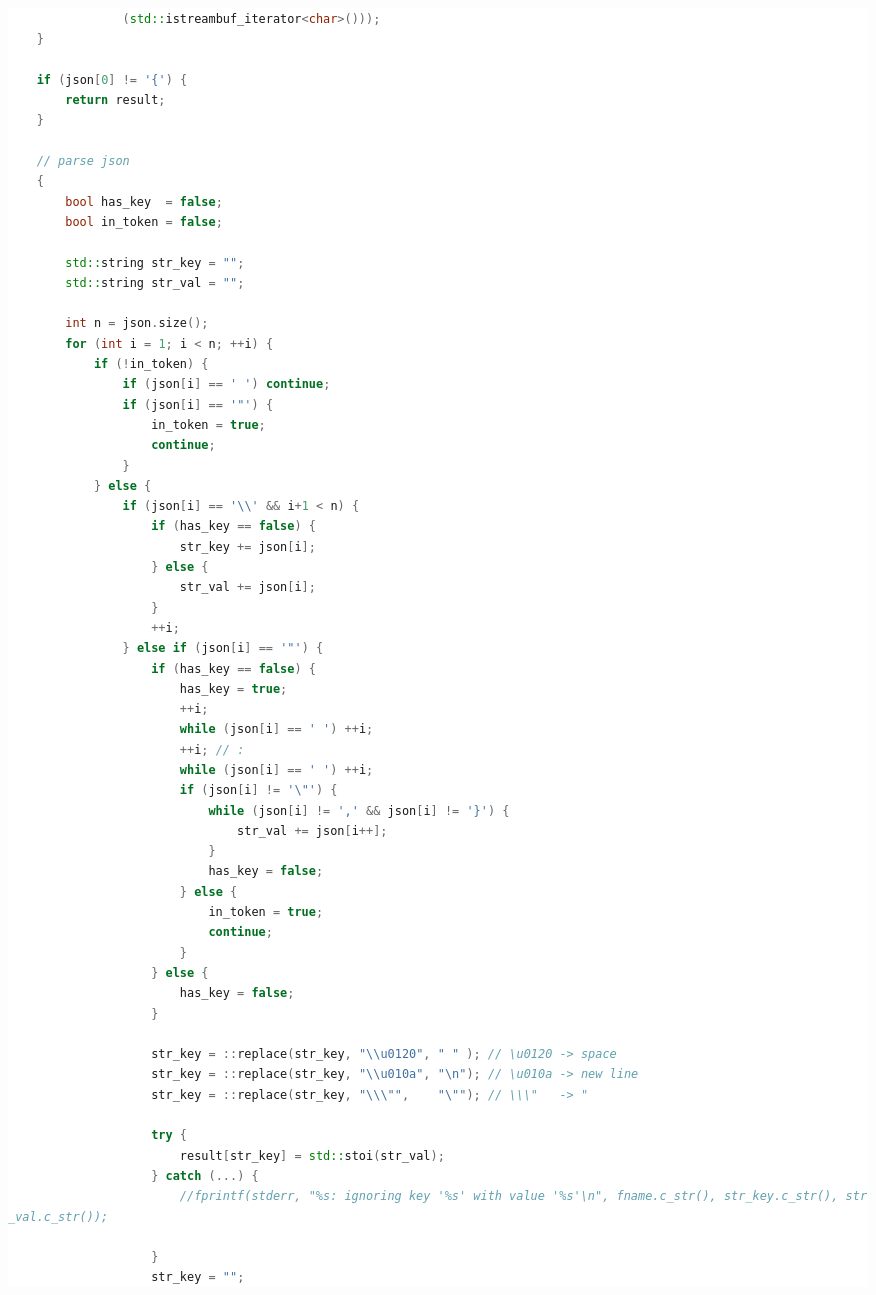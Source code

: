 ```cpp
                (std::istreambuf_iterator<char>()));
    }

    if (json[0] != '{') {
        return result;
    }

    // parse json
    {
        bool has_key  = false;
        bool in_token = false;

        std::string str_key = "";
        std::string str_val = "";

        int n = json.size();
        for (int i = 1; i < n; ++i) {
            if (!in_token) {
                if (json[i] == ' ') continue;
                if (json[i] == '"') {
                    in_token = true;
                    continue;
                }
            } else {
                if (json[i] == '\\' && i+1 < n) {
                    if (has_key == false) {
                        str_key += json[i];
                    } else {
                        str_val += json[i];
                    }
                    ++i;
                } else if (json[i] == '"') {
                    if (has_key == false) {
                        has_key = true;
                        ++i;
                        while (json[i] == ' ') ++i;
                        ++i; // :
                        while (json[i] == ' ') ++i;
                        if (json[i] != '\"') {
                            while (json[i] != ',' && json[i] != '}') {
                                str_val += json[i++];
                            }
                            has_key = false;
                        } else {
                            in_token = true;
                            continue;
                        }
                    } else {
                        has_key = false;
                    }

                    str_key = ::replace(str_key, "\\u0120", " " ); // \u0120 -> space
                    str_key = ::replace(str_key, "\\u010a", "\n"); // \u010a -> new line
                    str_key = ::replace(str_key, "\\\"",    "\""); // \\\"   -> "

                    try {
                        result[str_key] = std::stoi(str_val);
                    } catch (...) {
                        //fprintf(stderr, "%s: ignoring key '%s' with value '%s'\n", fname.c_str(), str_key.c_str(), str_val.c_str());

                    }
                    str_key = "";
```
